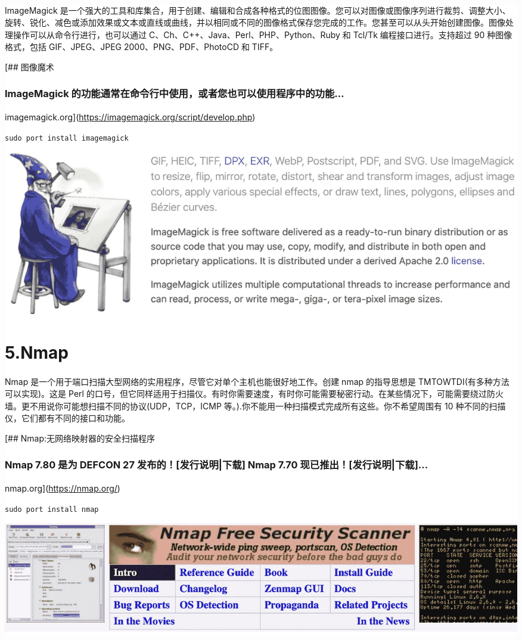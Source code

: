 ImageMagick 是一个强大的工具和库集合，用于创建、编辑和合成各种格式的位图图像。您可以对图像或图像序列进行裁剪、调整大小、旋转、锐化、减色或添加效果或文本或直线或曲线，并以相同或不同的图像格式保存您完成的工作。您甚至可以从头开始创建图像。图像处理操作可以从命令行进行，也可以通过 C、Ch、C++、Java、Perl、PHP、Python、Ruby 和 Tcl/Tk 编程接口进行。支持超过 90 种图像格式，包括 GIF、JPEG、JPEG 2000、PNG、PDF、PhotoCD 和 TIFF。

[](https://imagemagick.org/script/develop.php) [## 图像魔术

### ImageMagick 的功能通常在命令行中使用，或者您也可以使用程序中的功能…

imagemagick.org](https://imagemagick.org/script/develop.php) 

```
sudo port install imagemagick
```

![](img/1a1841b528e7e1c2a3a09d4b4741fdac.png)

# 5.Nmap

Nmap 是一个用于端口扫描大型网络的实用程序，尽管它对单个主机也能很好地工作。创建 nmap 的指导思想是 TMTOWTDI(有多种方法可以实现)。这是 Perl 的口号，但它同样适用于扫描仪。有时你需要速度，有时你可能需要秘密行动。在某些情况下，可能需要绕过防火墙。更不用说你可能想扫描不同的协议(UDP，TCP，ICMP 等。).你不能用一种扫描模式完成所有这些。你不希望周围有 10 种不同的扫描仪，它们都有不同的接口和功能。

[](https://nmap.org/) [## Nmap:无网络映射器的安全扫描程序

### Nmap 7.80 是为 DEFCON 27 发布的！[发行说明|下载] Nmap 7.70 现已推出！[发行说明|下载]…

nmap.org](https://nmap.org/) 

```
sudo port install nmap
```

![](img/6fe52a218da093d9d213da04951ed0df.png)
